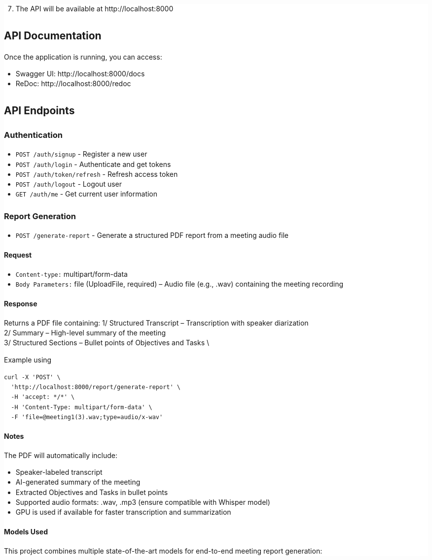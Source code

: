 7. The API will be available at http://localhost:8000

## API Documentation

Once the application is running, you can access:

- Swagger UI: http://localhost:8000/docs
- ReDoc: http://localhost:8000/redoc

## API Endpoints

### Authentication

- `POST /auth/signup` - Register a new user
- `POST /auth/login` - Authenticate and get tokens
- `POST /auth/token/refresh` - Refresh access token
- `POST /auth/logout` - Logout user
- `GET /auth/me` - Get current user information

### Report Generation
- `POST /generate-report` - Generate a structured PDF report from a meeting audio file
#### Request
- `Content-type:` multipart/form-data
- `Body Parameters:` file (UploadFile, required) – Audio file (e.g., .wav) containing the meeting recording
#### Response
Returns a PDF file containing:
1/ Structured Transcript – Transcription with speaker diarization \
2/ Summary – High-level summary of the meeting \
3/ Structured Sections – Bullet points of Objectives and Tasks \

Example using 
```
curl -X 'POST' \
  'http://localhost:8000/report/generate-report' \
  -H 'accept: */*' \
  -H 'Content-Type: multipart/form-data' \
  -F 'file=@meeting1(3).wav;type=audio/x-wav'
```
#### Notes

The PDF will automatically include:
- Speaker-labeled transcript
- AI-generated summary of the meeting
- Extracted Objectives and Tasks in bullet points
- Supported audio formats: .wav, .mp3 (ensure compatible with Whisper model)
- GPU is used if available for faster transcription and summarization  

#### Models Used

This project combines multiple state-of-the-art models for end-to-end meeting report generation:
